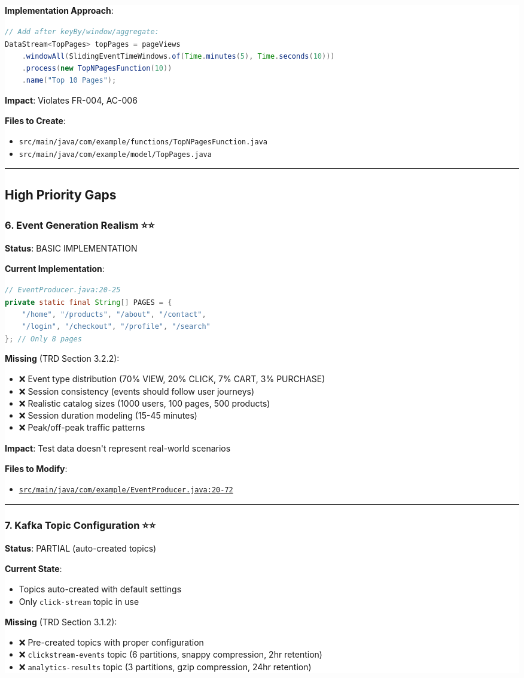 **Implementation Approach**:
```java
// Add after keyBy/window/aggregate:
DataStream<TopPages> topPages = pageViews
    .windowAll(SlidingEventTimeWindows.of(Time.minutes(5), Time.seconds(10)))
    .process(new TopNPagesFunction(10))
    .name("Top 10 Pages");
```

**Impact**: Violates FR-004, AC-006

**Files to Create**:
- `src/main/java/com/example/functions/TopNPagesFunction.java`
- `src/main/java/com/example/model/TopPages.java`

---

## High Priority Gaps

### 6. Event Generation Realism ⭐⭐

**Status**: BASIC IMPLEMENTATION

**Current Implementation**:
```java
// EventProducer.java:20-25
private static final String[] PAGES = {
    "/home", "/products", "/about", "/contact",
    "/login", "/checkout", "/profile", "/search"
}; // Only 8 pages
```

**Missing** (TRD Section 3.2.2):
- ❌ Event type distribution (70% VIEW, 20% CLICK, 7% CART, 3% PURCHASE)
- ❌ Session consistency (events should follow user journeys)
- ❌ Realistic catalog sizes (1000 users, 100 pages, 500 products)
- ❌ Session duration modeling (15-45 minutes)
- ❌ Peak/off-peak traffic patterns

**Impact**: Test data doesn't represent real-world scenarios

**Files to Modify**:
- [`src/main/java/com/example/EventProducer.java:20-72`](../../src/main/java/com/example/EventProducer.java#L20)

---

### 7. Kafka Topic Configuration ⭐⭐

**Status**: PARTIAL (auto-created topics)

**Current State**:
- Topics auto-created with default settings
- Only `click-stream` topic in use

**Missing** (TRD Section 3.1.2):
- ❌ Pre-created topics with proper configuration
- ❌ `clickstream-events` topic (6 partitions, snappy compression, 2hr retention)
- ❌ `analytics-results` topic (3 partitions, gzip compression, 24hr retention)

